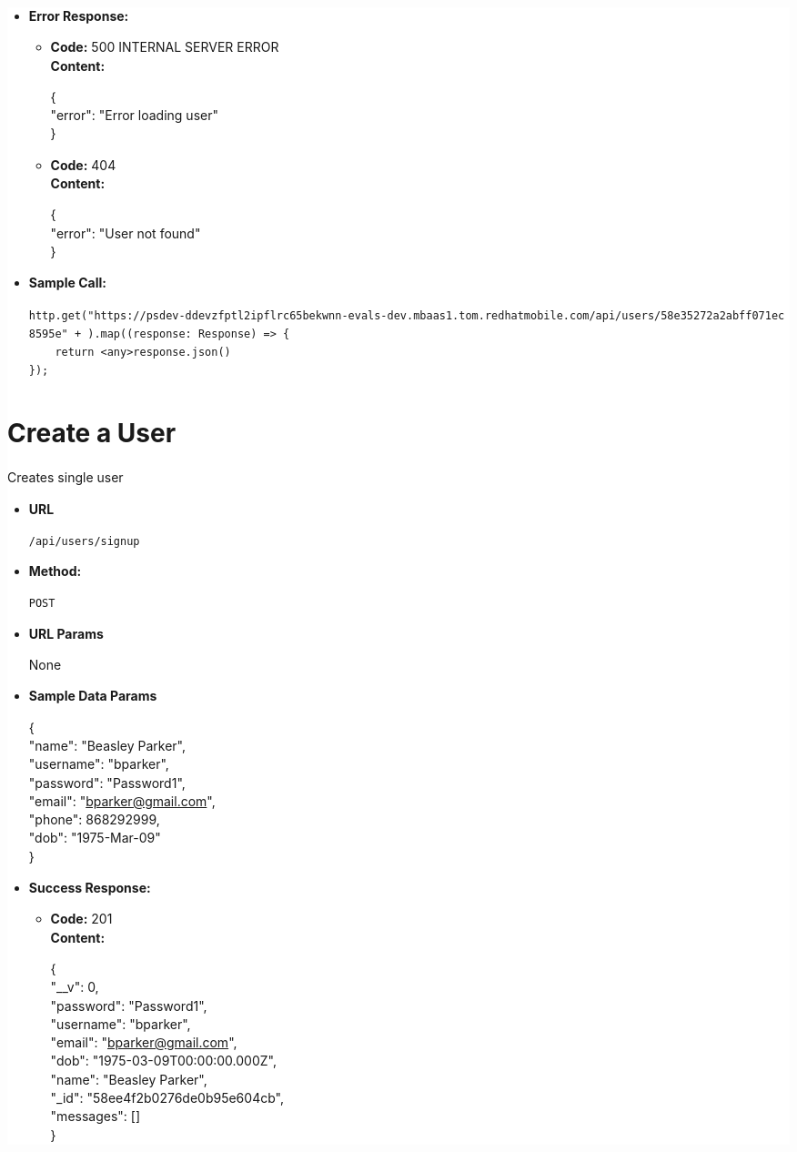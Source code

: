 - **Error Response:**

  - **Code:** 500 INTERNAL SERVER ERROR<br>
    **Content:**

    { <br>
      "error": "Error loading user" <br>
    }<br>

  - **Code:** 404<br>
    **Content:**

    { <br>
      "error": "User not found" <br>
    }<br>

- **Sample Call:**

  ```
  http.get("https://psdev-ddevzfptl2ipflrc65bekwnn-evals-dev.mbaas1.tom.redhatmobile.com/api/users/58e35272a2abff071ec8595e" + ).map((response: Response) => {
      return <any>response.json()
  });
  ```

# **Create a User**

Creates single user

- **URL**

  `/api/users/signup`

- **Method:**

  `POST`

- **URL Params**

  None

- **Sample Data Params**

  {<br>
    "name": "Beasley Parker",<br>
    "username": "bparker",<br>
    "password": "Password1",<br>
    "email": "bparker@gmail.com",<br>
    "phone": 868292999,<br>
    "dob": "1975-Mar-09"<br>
  }<br>

- **Success Response:**

  - **Code:** 201<br>
    **Content:**

    {<br>
      "__v": 0,<br>
      "password": "Password1",<br>
      "username": "bparker",<br>
      "email": "bparker@gmail.com",<br>
      "dob": "1975-03-09T00:00:00.000Z",<br>
      "name": "Beasley Parker",<br>
      "_id": "58ee4f2b0276de0b95e604cb",<br>
      "messages": []<br>
    }<br>
